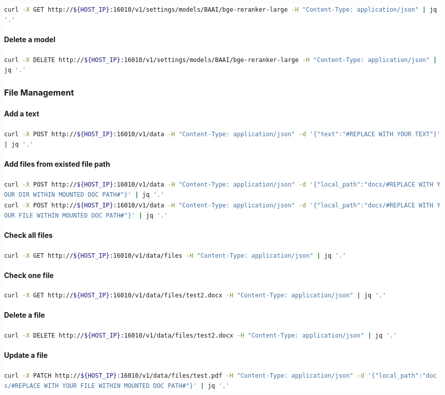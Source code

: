 ```bash
curl -X GET http://${HOST_IP}:16010/v1/settings/models/BAAI/bge-reranker-large -H "Content-Type: application/json" | jq '.'
```

#### Delete a model

```bash
curl -X DELETE http://${HOST_IP}:16010/v1/settings/models/BAAI/bge-reranker-large -H "Content-Type: application/json" | jq '.'
```

### File Management

#### Add a text

```bash
curl -X POST http://${HOST_IP}:16010/v1/data -H "Content-Type: application/json" -d '{"text":"#REPLACE WITH YOUR TEXT"}' | jq '.'
```

#### Add files from existed file path

```bash
curl -X POST http://${HOST_IP}:16010/v1/data -H "Content-Type: application/json" -d '{"local_path":"docs/#REPLACE WITH YOUR DIR WITHIN MOUNTED DOC PATH#"}' | jq '.'
curl -X POST http://${HOST_IP}:16010/v1/data -H "Content-Type: application/json" -d '{"local_path":"docs/#REPLACE WITH YOUR FILE WITHIN MOUNTED DOC PATH#"}' | jq '.'
```

#### Check all files

```bash
curl -X GET http://${HOST_IP}:16010/v1/data/files -H "Content-Type: application/json" | jq '.'
```

#### Check one file

```bash
curl -X GET http://${HOST_IP}:16010/v1/data/files/test2.docx -H "Content-Type: application/json" | jq '.'
```

#### Delete a file

```bash
curl -X DELETE http://${HOST_IP}:16010/v1/data/files/test2.docx -H "Content-Type: application/json" | jq '.'
```

#### Update a file

```bash
curl -X PATCH http://${HOST_IP}:16010/v1/data/files/test.pdf -H "Content-Type: application/json" -d '{"local_path":"docs/#REPLACE WITH YOUR FILE WITHIN MOUNTED DOC PATH#"}' | jq '.'
```

